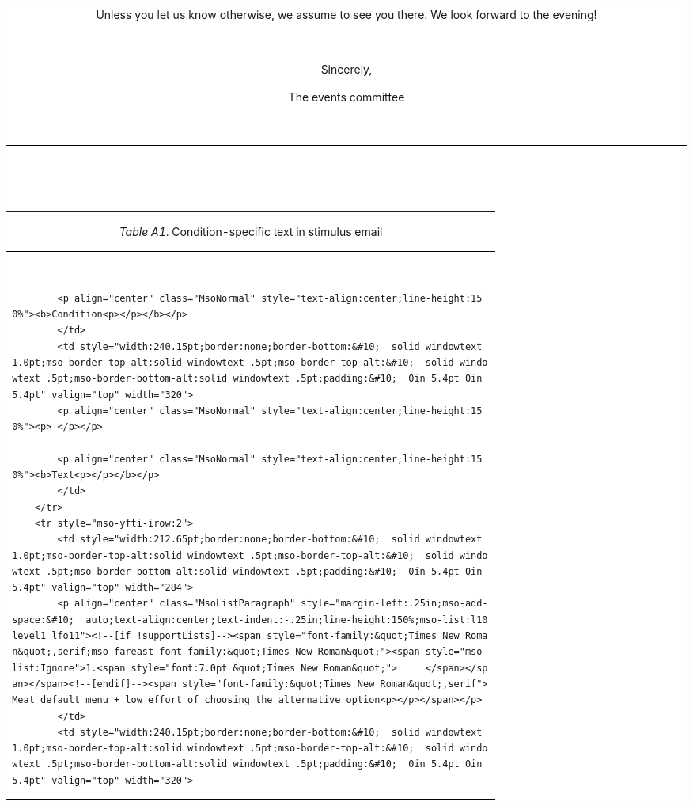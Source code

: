<p align="center" class="MsoNormal" style="text-align:center;line-height:150%">Unless you let us know otherwise, we assume to see you there. We look forward to the evening! <p></p><p> </p></p>

<p align="center" class="MsoNormal" style="text-align:center;line-height:150%">Sincerely, <p></p></p>

<p align="center" class="MsoNormal" style="text-align:center;line-height:150%">The events committee<p></p></p>

<div style="mso-element:para-border-div;border:none;border-bottom:solid windowtext 1.0pt;&#10;mso-border-bottom-alt:solid windowtext .75pt;padding:0in 0in 1.0pt 0in">
<p align="center" class="MsoNormal" style="text-align:center;line-height:150%;&#10;border:none;mso-border-bottom-alt:solid windowtext .75pt;padding:0in;&#10;mso-padding-alt:0in 0in 1.0pt 0in"><p> </p></p>
</div>

<p align="center" class="MsoNormal" style="text-align:center;line-height:150%"><p> </p></p>

<p align="center" class="MsoNormal" style="text-align:center;line-height:150%"><p> </p></p>

<table border="1" cellpadding="0" cellspacing="0" class="MsoTableGrid" style="border-collapse:collapse;border:none;mso-border-alt:solid windowtext .5pt;&#10; mso-yfti-tbllook:1184;mso-padding-alt:0in 5.4pt 0in 5.4pt">
	<tbody>
		<tr style="mso-yfti-irow:0;mso-yfti-firstrow:yes;height:28.1pt">
			<td colspan="2" style="width:452.8pt;border:none;&#10;  border-bottom:solid windowtext 1.0pt;mso-border-bottom-alt:solid windowtext .5pt;&#10;  padding:0in 5.4pt 0in 5.4pt;height:28.1pt" valign="top" width="604">
			<p align="center" class="MsoNormal" style="text-align:center;line-height:150%"><i>Table A1</i>. Condition-specific text in stimulus email<p></p></p>
			</td>
		</tr>
		<tr style="mso-yfti-irow:1">
			<td style="width:212.65pt;border:none;border-bottom:&#10;  solid windowtext 1.0pt;mso-border-top-alt:solid windowtext .5pt;mso-border-top-alt:&#10;  solid windowtext .5pt;mso-border-bottom-alt:solid windowtext .5pt;padding:&#10;  0in 5.4pt 0in 5.4pt" valign="top" width="284">
			<p align="center" class="MsoNormal" style="text-align:center;line-height:150%"><p> </p></p>

			<p align="center" class="MsoNormal" style="text-align:center;line-height:150%"><b>Condition<p></p></b></p>
			</td>
			<td style="width:240.15pt;border:none;border-bottom:&#10;  solid windowtext 1.0pt;mso-border-top-alt:solid windowtext .5pt;mso-border-top-alt:&#10;  solid windowtext .5pt;mso-border-bottom-alt:solid windowtext .5pt;padding:&#10;  0in 5.4pt 0in 5.4pt" valign="top" width="320">
			<p align="center" class="MsoNormal" style="text-align:center;line-height:150%"><p> </p></p>

			<p align="center" class="MsoNormal" style="text-align:center;line-height:150%"><b>Text<p></p></b></p>
			</td>
		</tr>
		<tr style="mso-yfti-irow:2">
			<td style="width:212.65pt;border:none;border-bottom:&#10;  solid windowtext 1.0pt;mso-border-top-alt:solid windowtext .5pt;mso-border-top-alt:&#10;  solid windowtext .5pt;mso-border-bottom-alt:solid windowtext .5pt;padding:&#10;  0in 5.4pt 0in 5.4pt" valign="top" width="284">
			<p align="center" class="MsoListParagraph" style="margin-left:.25in;mso-add-space:&#10;  auto;text-align:center;text-indent:-.25in;line-height:150%;mso-list:l10 level1 lfo11"><!--[if !supportLists]--><span style="font-family:&quot;Times New Roman&quot;,serif;mso-fareast-font-family:&quot;Times New Roman&quot;"><span style="mso-list:Ignore">1.<span style="font:7.0pt &quot;Times New Roman&quot;">     </span></span></span><!--[endif]--><span style="font-family:&quot;Times New Roman&quot;,serif">Meat default menu + low effort of choosing the alternative option<p></p></span></p>
			</td>
			<td style="width:240.15pt;border:none;border-bottom:&#10;  solid windowtext 1.0pt;mso-border-top-alt:solid windowtext .5pt;mso-border-top-alt:&#10;  solid windowtext .5pt;mso-border-bottom-alt:solid windowtext .5pt;padding:&#10;  0in 5.4pt 0in 5.4pt" valign="top" width="320">